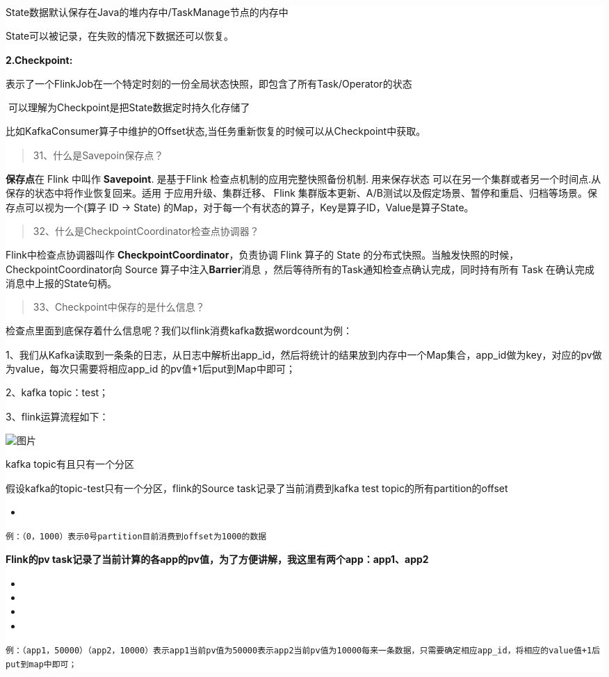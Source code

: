 State数据默认保存在Java的堆内存中/TaskManage节点的内存中

State可以被记录，在失败的情况下数据还可以恢复。

**2.Checkpoint:**

​       表示了一个FlinkJob在一个特定时刻的一份全局状态快照，即包含了所有Task/Operator的状态

​       可以理解为Checkpoint是把State数据定时持久化存储了

比如KafkaConsumer算子中维护的Offset状态,当任务重新恢复的时候可以从Checkpoint中获取。



> 31、什么是Savepoin保存点？

**保存点**在 Flink 中叫作 **Savepoint**. 是基于Flink 检查点机制的应用完整快照备份机制. 用来保存状态 可以在另一个集群或者另一个时间点.从保存的状态中将作业恢复回来。适用 于应用升级、集群迁移、 Flink 集群版本更新、A/B测试以及假定场景、暂停和重启、归档等场景。保存点可以视为一个(算子 ID -> State) 的Map，对于每一个有状态的算子，Key是算子ID，Value是算子State。

> 32、什么是CheckpointCoordinator检查点协调器？

Flink中检查点协调器叫作 **CheckpointCoordinator**，负责协调 Flink 算子的 State 的分布式快照。当触发快照的时候，CheckpointCoordinator向 Source 算子中注入**Barrier**消息 ，然后等待所有的Task通知检查点确认完成，同时持有所有 Task 在确认完成消息中上报的State句柄。



> 33、Checkpoint中保存的是什么信息？

检查点里面到底保存着什么信息呢？我们以flink消费kafka数据wordcount为例：



1、我们从Kafka读取到一条条的日志，从日志中解析出app_id，然后将统计的结果放到内存中一个Map集合，app_id做为key，对应的pv做为value，每次只需要将相应app_id 的pv值+1后put到Map中即可；

2、kafka topic：test；

3、flink运算流程如下：

![图片](https://mmbiz.qpic.cn/mmbiz_png/nEEdkvXCJ8MS3ZsmzMtdMIMxYj0ZXuknjPSYtFb0WJDDgaNf3ayDoLVM7Zq7cDd1zV7y2YKV8XGgNo2YS7U4aQ/640?wx_fmt=png&tp=webp&wxfrom=5&wx_lazy=1&wx_co=1)

kafka topic有且只有一个分区

假设kafka的topic-test只有一个分区，flink的Source task记录了当前消费到kafka test topic的所有partition的offset

- 

```
例：（0，1000）表示0号partition目前消费到offset为1000的数据
```

**Flink的pv task记录了当前计算的各app的pv值，为了方便讲解，我这里有两个app：app1、app2**

- 
- 
- 
- 

```
例：（app1，50000）（app2，10000）表示app1当前pv值为50000表示app2当前pv值为10000每来一条数据，只需要确定相应app_id，将相应的value值+1后put到map中即可；
```
